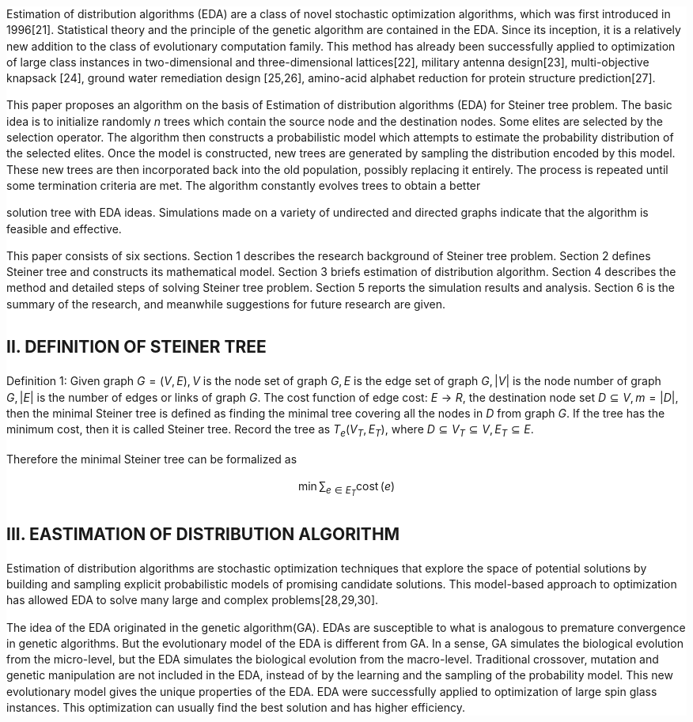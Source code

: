Estimation of distribution algorithms (EDA) are a class of novel stochastic optimization algorithms, which was first introduced in 1996[21]. Statistical theory and the principle of the genetic algorithm are contained in the EDA. Since its inception, it is a relatively new addition to the class of evolutionary computation family. This method has already been successfully applied to optimization of large class instances in two-dimensional and three-dimensional lattices[22], military antenna design[23], multi-objective knapsack [24], ground water remediation design [25,26], amino-acid alphabet reduction for protein structure prediction[27].

This paper proposes an algorithm on the basis of Estimation of distribution algorithms (EDA) for Steiner tree problem. The basic idea is to initialize randomly $n$ trees which contain the source node and the destination nodes. Some elites are selected by the selection operator. The algorithm then constructs a probabilistic model which attempts to estimate the probability distribution of the selected elites. Once the model is constructed, new trees are generated by sampling the distribution encoded by this model. These new trees are then incorporated back into the old population, possibly replacing it entirely. The process is repeated until some termination criteria are met. The algorithm constantly evolves trees to obtain a better


[^0]:    * Corresponding author: Hua Wang

    Email address: wanghua@sdu.edu.cn

solution tree with EDA ideas. Simulations made on a variety of undirected and directed graphs indicate that the algorithm is feasible and effective.

This paper consists of six sections. Section 1 describes the research background of Steiner tree problem. Section 2 defines Steiner tree and constructs its mathematical model. Section 3 briefs estimation of distribution algorithm. Section 4 describes the method and detailed steps of solving Steiner tree problem. Section 5 reports the simulation results and analysis. Section 6 is the summary of the research, and meanwhile suggestions for future research are given.

## II. DEFINITION OF STEINER TREE

Definition 1: Given graph $G=(V, E), V$ is the node set of graph $G, E$ is the edge set of graph $G,|V|$ is the node number of graph $G,|E|$ is the number of edges or links of graph $G$. The cost function of edge cost: $E \rightarrow R$, the destination node set $D \subseteq V, m=|D|$, then the minimal Steiner tree is defined as finding the minimal tree covering all the nodes in $D$ from graph $G$. If the tree has the minimum cost, then it is called Steiner tree. Record the tree as $T_{e}\left(V_{T}, E_{T}\right)$, where $D \subseteq V_{T} \subseteq V, E_{T} \subseteq E$.

Therefore the minimal Steiner tree can be formalized as

$$
\min \sum_{e \in E_{T}} \operatorname{cost}(e)
$$

## III. EASTIMATION OF DISTRIBUTION ALGORITHM

Estimation of distribution algorithms are stochastic optimization techniques that explore the space of potential solutions by building and sampling explicit probabilistic models of promising candidate solutions. This model-based approach to optimization has allowed EDA to solve many large and complex problems[28,29,30].

The idea of the EDA originated in the genetic algorithm(GA). EDAs are susceptible to what is analogous to premature convergence in genetic algorithms. But the evolutionary model of the EDA is different from GA. In a sense, GA simulates the biological evolution from the micro-level, but the EDA simulates the biological evolution from the macro-level. Traditional crossover, mutation and genetic manipulation are not included in the EDA, instead of by the learning and the sampling of the probability model. This new evolutionary model gives the unique properties of the EDA. EDA were successfully applied to optimization of large spin glass instances. This optimization can usually find the best solution and has higher efficiency.
